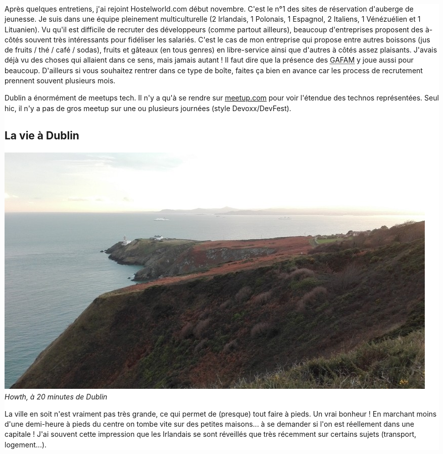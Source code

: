 Après quelques entretiens, j'ai rejoint Hostelworld.com début novembre. C'est le n°1 des sites de
réservation d'auberge de jeunesse. Je suis dans une équipe pleinement multiculturelle (2 Irlandais,
1 Polonais, 1 Espagnol, 2 Italiens, 1 Vénézuélien et 1 Lituanien). Vu qu'il est difficile de
recruter des développeurs (comme partout ailleurs), beaucoup d'entreprises proposent des à-côtés
souvent très intéressants pour fidéliser les salariés. C'est le cas de mon entreprise qui propose
entre autres boissons (jus de fruits / thé / café / sodas), fruits et gâteaux (en tous genres) en
libre-service ainsi que d'autres à côtés assez plaisants. J'avais déjà vu des choses qui allaient
dans ce sens, mais jamais autant ! Il faut dire que la présence des
<abbr title="Google Apple Facebook Amazon Microsoft">GAFAM</abbr> y joue aussi pour beaucoup.
D'ailleurs si vous souhaitez rentrer dans ce type de boîte, faites ça bien en avance car les process
de recrutement prennent souvent plusieurs mois.

Dublin a énormément de meetups tech. Il n'y a qu'à se rendre sur
[meetup.com](https://www.meetup.com/cities/ie/dublin/tech/) pour voir l'étendue des technos
représentées. Seul hic, il n'y a pas de gros meetup sur une ou plusieurs journées (style
Devoxx/DevFest).

## La vie à Dublin

![Howth](./howth.jpg) _Howth, à 20 minutes de Dublin_

La ville en soit n'est vraiment pas très grande, ce qui permet de (presque) tout faire à pieds. Un
vrai bonheur ! En marchant moins d'une demi-heure à pieds du centre on tombe vite sur des petites
maisons... à se demander si l'on est réellement dans une capitale ! J'ai souvent cette impression
que les Irlandais se sont réveillés que très récemment sur certains sujets (transport, logement...).
